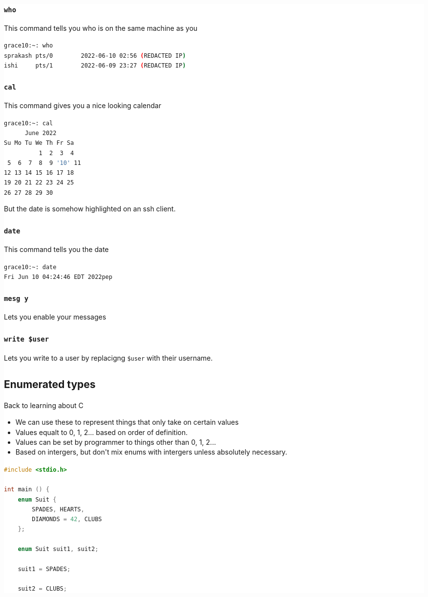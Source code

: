 ### `who`

This command tells you who is on the same machine as you

``` bash
grace10:~: who
sprakash pts/0        2022-06-10 02:56 (REDACTED IP)
ishi     pts/1        2022-06-09 23:27 (REDACTED IP)
```

### `cal`

This command gives you a nice looking calendar

``` bash
grace10:~: cal
      June 2022
Su Mo Tu We Th Fr Sa
          1  2  3  4
 5  6  7  8  9 '10' 11
12 13 14 15 16 17 18
19 20 21 22 23 24 25
26 27 28 29 30
```

But the date is somehow highlighted on an ssh client.

### `date`

This command tells you the date

``` bash
grace10:~: date
Fri Jun 10 04:24:46 EDT 2022pep 
```

### `mesg y` 

Lets you enable your messages

### `write $user`

Lets you write to a user by replacigng `$user` with their username.

## Enumerated types

Back to learning about C

* We can use these to represent things that only take on certain values
* Values equalt to 0, 1, 2... based on order of definition.
* Values can be set by programmer to things other than 0, 1, 2...
* Based on intergers, but don't mix enums with intergers unless absolutely necessary.

```c
#include <stdio.h>

int main () {
    enum Suit {
        SPADES, HEARTS,
        DIAMONDS = 42, CLUBS
    };

    enum Suit suit1, suit2;

    suit1 = SPADES;

    suit2 = CLUBS;

```